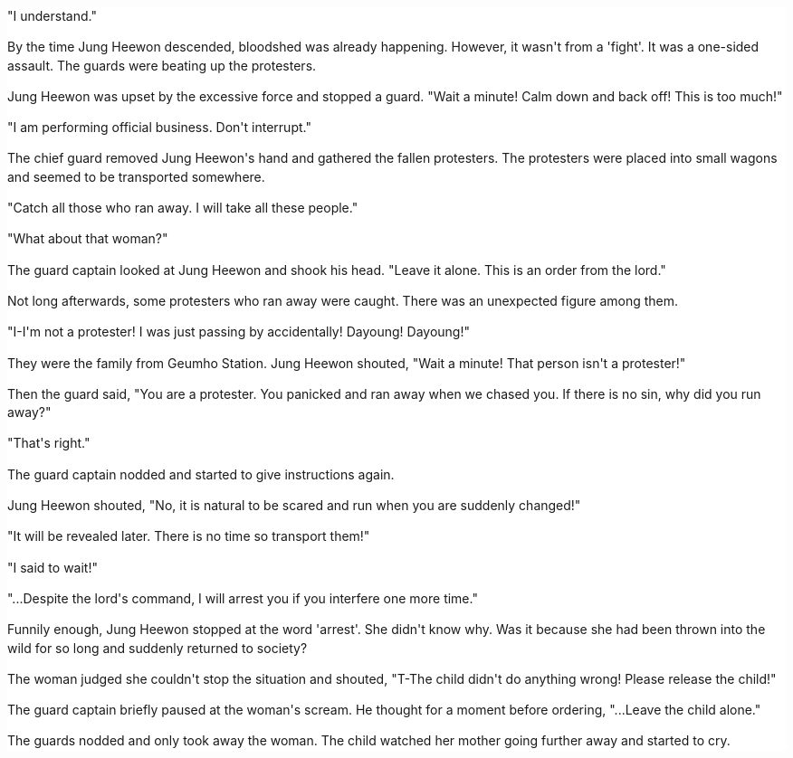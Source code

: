 "I understand."

By the time Jung Heewon descended, bloodshed was already happening. However,
it wasn't from a 'fight'. It was a one-sided assault. The guards were beating
up the protesters.

Jung Heewon was upset by the excessive force and stopped a guard. "Wait a
minute\! Calm down and back off\! This is too much\!"

"I am performing official business. Don't interrupt."

The chief guard removed Jung Heewon's hand and gathered the fallen protesters.
The protesters were placed into small wagons and seemed to be transported
somewhere.

"Catch all those who ran away. I will take all these people."

"What about that woman?"

The guard captain looked at Jung Heewon and shook his head. "Leave it alone.
This is an order from the lord."

Not long afterwards, some protesters who ran away were caught. There was an
unexpected figure among them.

"I-I'm not a protester\! I was just passing by accidentally\! Dayoung\!
Dayoung\!"

They were the family from Geumho Station. Jung Heewon shouted, "Wait a
minute\! That person isn't a protester\!"

Then the guard said, "You are a protester. You panicked and ran away when we
chased you. If there is no sin, why did you run away?"

"That's right."

The guard captain nodded and started to give instructions again.

Jung Heewon shouted, "No, it is natural to be scared and run when you are
suddenly changed\!"

"It will be revealed later. There is no time so transport them\!"

"I said to wait\!"

"...Despite the lord's command, I will arrest you if you interfere one more
time."

Funnily enough, Jung Heewon stopped at the word 'arrest'. She didn't know why.
Was it because she had been thrown into the wild for so long and suddenly
returned to society?

The woman judged she couldn't stop the situation and shouted, "T-The child
didn't do anything wrong\! Please release the child\!"

The guard captain briefly paused at the woman's scream. He thought for a
moment before ordering, "...Leave the child alone."

The guards nodded and only took away the woman. The child watched her mother
going further away and started to cry.
